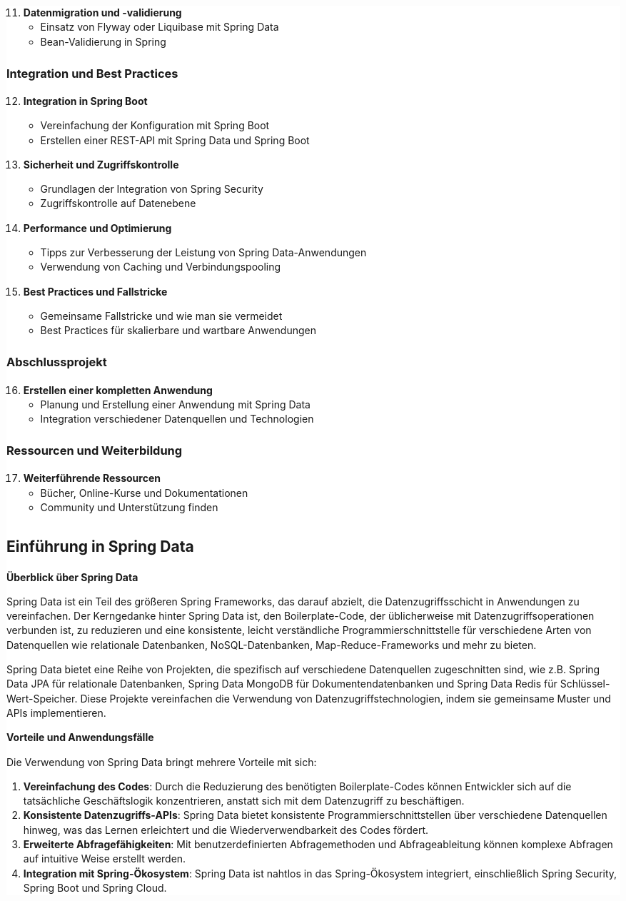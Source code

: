 11. **Datenmigration und -validierung**
    - Einsatz von Flyway oder Liquibase mit Spring Data
    - Bean-Validierung in Spring

### Integration und Best Practices
12. **Integration in Spring Boot**
    - Vereinfachung der Konfiguration mit Spring Boot
    - Erstellen einer REST-API mit Spring Data und Spring Boot

13. **Sicherheit und Zugriffskontrolle**
    - Grundlagen der Integration von Spring Security
    - Zugriffskontrolle auf Datenebene

14. **Performance und Optimierung**
    - Tipps zur Verbesserung der Leistung von Spring Data-Anwendungen
    - Verwendung von Caching und Verbindungspooling

15. **Best Practices und Fallstricke**
    - Gemeinsame Fallstricke und wie man sie vermeidet
    - Best Practices für skalierbare und wartbare Anwendungen

### Abschlussprojekt
16. **Erstellen einer kompletten Anwendung**
    - Planung und Erstellung einer Anwendung mit Spring Data
    - Integration verschiedener Datenquellen und Technologien

### Ressourcen und Weiterbildung
17. **Weiterführende Ressourcen**
    - Bücher, Online-Kurse und Dokumentationen
    - Community und Unterstützung finden



## Einführung in Spring Data

**Überblick über Spring Data**

Spring Data ist ein Teil des größeren Spring Frameworks, das darauf abzielt, die Datenzugriffsschicht in Anwendungen zu vereinfachen. Der Kerngedanke hinter Spring Data ist, den Boilerplate-Code, der üblicherweise mit Datenzugriffsoperationen verbunden ist, zu reduzieren und eine konsistente, leicht verständliche Programmierschnittstelle für verschiedene Arten von Datenquellen wie relationale Datenbanken, NoSQL-Datenbanken, Map-Reduce-Frameworks und mehr zu bieten.

Spring Data bietet eine Reihe von Projekten, die spezifisch auf verschiedene Datenquellen zugeschnitten sind, wie z.B. Spring Data JPA für relationale Datenbanken, Spring Data MongoDB für Dokumentendatenbanken und Spring Data Redis für Schlüssel-Wert-Speicher. Diese Projekte vereinfachen die Verwendung von Datenzugriffstechnologien, indem sie gemeinsame Muster und APIs implementieren.

**Vorteile und Anwendungsfälle**

Die Verwendung von Spring Data bringt mehrere Vorteile mit sich:

1. **Vereinfachung des Codes**: Durch die Reduzierung des benötigten Boilerplate-Codes können Entwickler sich auf die tatsächliche Geschäftslogik konzentrieren, anstatt sich mit dem Datenzugriff zu beschäftigen.
2. **Konsistente Datenzugriffs-APIs**: Spring Data bietet konsistente Programmierschnittstellen über verschiedene Datenquellen hinweg, was das Lernen erleichtert und die Wiederverwendbarkeit des Codes fördert.
3. **Erweiterte Abfragefähigkeiten**: Mit benutzerdefinierten Abfragemethoden und Abfrageableitung können komplexe Abfragen auf intuitive Weise erstellt werden.
4. **Integration mit Spring-Ökosystem**: Spring Data ist nahtlos in das Spring-Ökosystem integriert, einschließlich Spring Security, Spring Boot und Spring Cloud.

